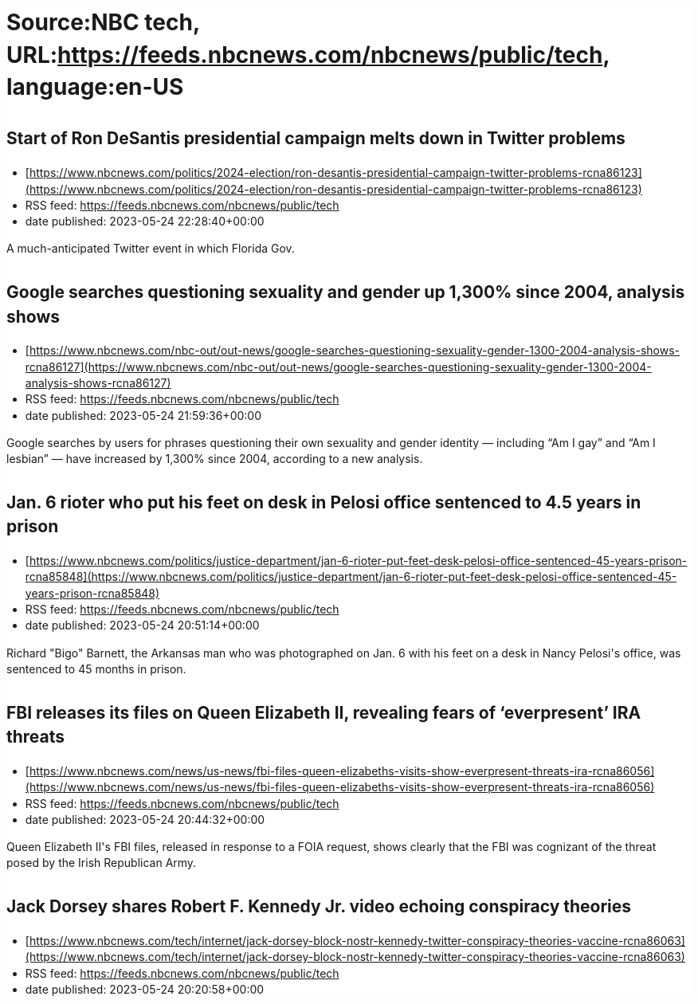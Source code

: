 # Source:NBC tech, URL:https://feeds.nbcnews.com/nbcnews/public/tech, language:en-US

## Start of Ron DeSantis presidential campaign melts down in Twitter problems
 - [https://www.nbcnews.com/politics/2024-election/ron-desantis-presidential-campaign-twitter-problems-rcna86123](https://www.nbcnews.com/politics/2024-election/ron-desantis-presidential-campaign-twitter-problems-rcna86123)
 - RSS feed: https://feeds.nbcnews.com/nbcnews/public/tech
 - date published: 2023-05-24 22:28:40+00:00

A much-anticipated Twitter event in which Florida Gov.

## Google searches questioning sexuality and gender up 1,300% since 2004, analysis shows
 - [https://www.nbcnews.com/nbc-out/out-news/google-searches-questioning-sexuality-gender-1300-2004-analysis-shows-rcna86127](https://www.nbcnews.com/nbc-out/out-news/google-searches-questioning-sexuality-gender-1300-2004-analysis-shows-rcna86127)
 - RSS feed: https://feeds.nbcnews.com/nbcnews/public/tech
 - date published: 2023-05-24 21:59:36+00:00

Google searches by users for phrases questioning their own sexuality and gender identity — including “Am I gay” and “Am I lesbian” — have increased by 1,300% since 2004, according to a new analysis.

## Jan. 6 rioter who put his feet on desk in Pelosi office sentenced to 4.5 years in prison
 - [https://www.nbcnews.com/politics/justice-department/jan-6-rioter-put-feet-desk-pelosi-office-sentenced-45-years-prison-rcna85848](https://www.nbcnews.com/politics/justice-department/jan-6-rioter-put-feet-desk-pelosi-office-sentenced-45-years-prison-rcna85848)
 - RSS feed: https://feeds.nbcnews.com/nbcnews/public/tech
 - date published: 2023-05-24 20:51:14+00:00

Richard "Bigo" Barnett, the Arkansas man who was photographed on Jan. 6 with his feet on a desk in Nancy Pelosi's office, was sentenced to 45 months in prison.

## FBI releases its files on Queen Elizabeth II, revealing fears of ‘everpresent’ IRA threats
 - [https://www.nbcnews.com/news/us-news/fbi-files-queen-elizabeths-visits-show-everpresent-threats-ira-rcna86056](https://www.nbcnews.com/news/us-news/fbi-files-queen-elizabeths-visits-show-everpresent-threats-ira-rcna86056)
 - RSS feed: https://feeds.nbcnews.com/nbcnews/public/tech
 - date published: 2023-05-24 20:44:32+00:00

Queen Elizabeth II's FBI files, released in response to a FOIA request, shows clearly that the FBI was cognizant of the threat posed by the Irish Republican Army.

## Jack Dorsey shares Robert F. Kennedy Jr. video echoing conspiracy theories
 - [https://www.nbcnews.com/tech/internet/jack-dorsey-block-nostr-kennedy-twitter-conspiracy-theories-vaccine-rcna86063](https://www.nbcnews.com/tech/internet/jack-dorsey-block-nostr-kennedy-twitter-conspiracy-theories-vaccine-rcna86063)
 - RSS feed: https://feeds.nbcnews.com/nbcnews/public/tech
 - date published: 2023-05-24 20:20:58+00:00
